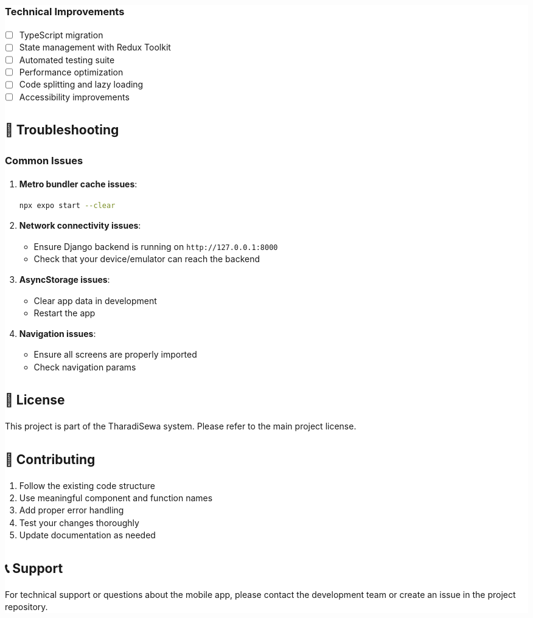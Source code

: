 ### Technical Improvements
- [ ] TypeScript migration
- [ ] State management with Redux Toolkit
- [ ] Automated testing suite
- [ ] Performance optimization
- [ ] Code splitting and lazy loading
- [ ] Accessibility improvements

## 🐛 Troubleshooting

### Common Issues

1. **Metro bundler cache issues**:
   ```bash
   npx expo start --clear
   ```

2. **Network connectivity issues**:
   - Ensure Django backend is running on `http://127.0.0.1:8000`
   - Check that your device/emulator can reach the backend

3. **AsyncStorage issues**:
   - Clear app data in development
   - Restart the app

4. **Navigation issues**:
   - Ensure all screens are properly imported
   - Check navigation params

## 📄 License

This project is part of the TharadiSewa system. Please refer to the main project license.

## 👥 Contributing

1. Follow the existing code structure
2. Use meaningful component and function names
3. Add proper error handling
4. Test your changes thoroughly
5. Update documentation as needed

## 📞 Support

For technical support or questions about the mobile app, please contact the development team or create an issue in the project repository.